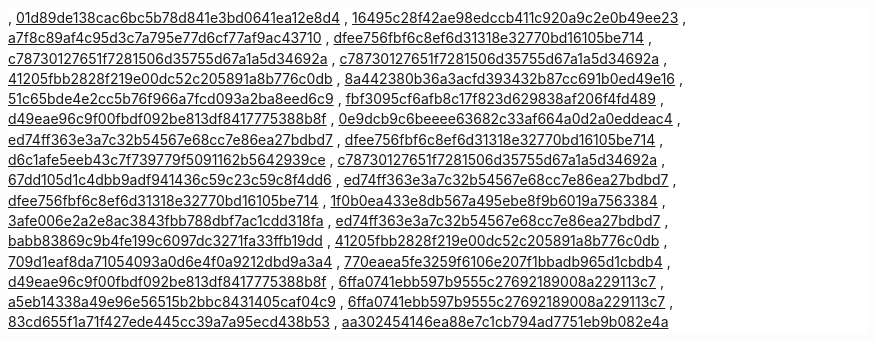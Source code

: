 , [01d89de138cac6bc5b78d841e3bd0641ea12e8d4](https://github.com/facebook/facebook-android-sdk/commit/01d89de138cac6bc5b78d841e3bd0641ea12e8d4)
, [16495c28f42ae98edccb411c920a9c2e0b49ee23](https://github.com/facebook/facebook-android-sdk/commit/16495c28f42ae98edccb411c920a9c2e0b49ee23)
, [a7f8c89af4c95d3c7a795e77d6cf77af9ac43710](https://github.com/facebook/facebook-android-sdk/commit/a7f8c89af4c95d3c7a795e77d6cf77af9ac43710)
, [dfee756fbf6c8ef6d31318e32770bd16105be714](https://github.com/facebook/facebook-android-sdk/commit/dfee756fbf6c8ef6d31318e32770bd16105be714)
, [c78730127651f7281506d35755d67a1a5d34692a](https://github.com/facebook/facebook-android-sdk/commit/c78730127651f7281506d35755d67a1a5d34692a)
, [c78730127651f7281506d35755d67a1a5d34692a](https://github.com/facebook/facebook-android-sdk/commit/c78730127651f7281506d35755d67a1a5d34692a)
, [41205fbb2828f219e00dc52c205891a8b776c0db](https://github.com/facebook/facebook-android-sdk/commit/41205fbb2828f219e00dc52c205891a8b776c0db)
, [8a442380b36a3acfd393432b87cc691b0ed49e16](https://github.com/facebook/facebook-android-sdk/commit/8a442380b36a3acfd393432b87cc691b0ed49e16)
, [51c65bde4e2cc5b76f966a7fcd093a2ba8eed6c9](https://github.com/facebook/facebook-android-sdk/commit/51c65bde4e2cc5b76f966a7fcd093a2ba8eed6c9)
, [fbf3095cf6afb8c17f823d629838af206f4fd489](https://github.com/facebook/facebook-android-sdk/commit/fbf3095cf6afb8c17f823d629838af206f4fd489)
, [d49eae96c9f00fbdf092be813df8417775388b8f](https://github.com/facebook/facebook-android-sdk/commit/d49eae96c9f00fbdf092be813df8417775388b8f)
, [0e9dcb9c6beeee63682c33af664a0d2a0eddeac4](https://github.com/facebook/facebook-android-sdk/commit/0e9dcb9c6beeee63682c33af664a0d2a0eddeac4)
, [ed74ff363e3a7c32b54567e68cc7e86ea27bdbd7](https://github.com/facebook/facebook-android-sdk/commit/ed74ff363e3a7c32b54567e68cc7e86ea27bdbd7)
, [dfee756fbf6c8ef6d31318e32770bd16105be714](https://github.com/facebook/facebook-android-sdk/commit/dfee756fbf6c8ef6d31318e32770bd16105be714)
, [d6c1afe5eeb43c7f739779f5091162b5642939ce](https://github.com/facebook/facebook-android-sdk/commit/d6c1afe5eeb43c7f739779f5091162b5642939ce)
, [c78730127651f7281506d35755d67a1a5d34692a](https://github.com/facebook/facebook-android-sdk/commit/c78730127651f7281506d35755d67a1a5d34692a)
, [67dd105d1c4dbb9adf941436c59c23c59c8f4dd6](https://github.com/facebook/facebook-android-sdk/commit/67dd105d1c4dbb9adf941436c59c23c59c8f4dd6)
, [ed74ff363e3a7c32b54567e68cc7e86ea27bdbd7](https://github.com/facebook/facebook-android-sdk/commit/ed74ff363e3a7c32b54567e68cc7e86ea27bdbd7)
, [dfee756fbf6c8ef6d31318e32770bd16105be714](https://github.com/facebook/facebook-android-sdk/commit/dfee756fbf6c8ef6d31318e32770bd16105be714)
, [1f0b0ea433e8db567a495ebe8f9b6019a7563384](https://github.com/facebook/facebook-android-sdk/commit/1f0b0ea433e8db567a495ebe8f9b6019a7563384)
, [3afe006e2a2e8ac3843fbb788dbf7ac1cdd318fa](https://github.com/facebook/facebook-android-sdk/commit/3afe006e2a2e8ac3843fbb788dbf7ac1cdd318fa)
, [ed74ff363e3a7c32b54567e68cc7e86ea27bdbd7](https://github.com/facebook/facebook-android-sdk/commit/ed74ff363e3a7c32b54567e68cc7e86ea27bdbd7)
, [babb83869c9b4fe199c6097dc3271fa33ffb19dd](https://github.com/facebook/facebook-android-sdk/commit/babb83869c9b4fe199c6097dc3271fa33ffb19dd)
, [41205fbb2828f219e00dc52c205891a8b776c0db](https://github.com/facebook/facebook-android-sdk/commit/41205fbb2828f219e00dc52c205891a8b776c0db)
, [709d1eaf8da71054093a0d6e4f0a9212dbd9a3a4](https://github.com/facebook/facebook-android-sdk/commit/709d1eaf8da71054093a0d6e4f0a9212dbd9a3a4)
, [770eaea5fe3259f6106e207f1bbadb965d1cbdb4](https://github.com/facebook/facebook-android-sdk/commit/770eaea5fe3259f6106e207f1bbadb965d1cbdb4)
, [d49eae96c9f00fbdf092be813df8417775388b8f](https://github.com/facebook/facebook-android-sdk/commit/d49eae96c9f00fbdf092be813df8417775388b8f)
, [6ffa0741ebb597b9555c27692189008a229113c7](https://github.com/facebook/facebook-android-sdk/commit/6ffa0741ebb597b9555c27692189008a229113c7)
, [a5eb14338a49e96e56515b2bbc8431405caf04c9](https://github.com/facebook/facebook-android-sdk/commit/a5eb14338a49e96e56515b2bbc8431405caf04c9)
, [6ffa0741ebb597b9555c27692189008a229113c7](https://github.com/facebook/facebook-android-sdk/commit/6ffa0741ebb597b9555c27692189008a229113c7)
, [83cd655f1a71f427ede445cc39a7a95ecd438b53](https://github.com/facebook/facebook-android-sdk/commit/83cd655f1a71f427ede445cc39a7a95ecd438b53)
, [aa302454146ea88e7c1cb794ad7751eb9b082e4a](https://github.com/facebook/facebook-android-sdk/commit/aa302454146ea88e7c1cb794ad7751eb9b082e4a)